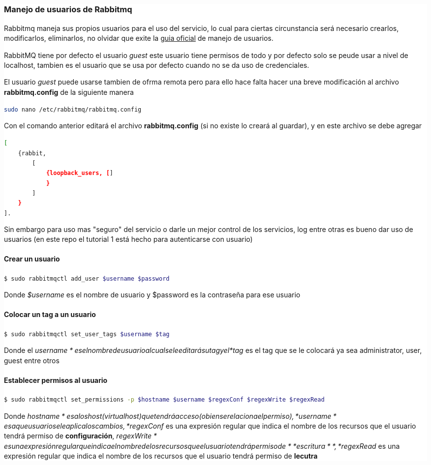 
### Manejo de usuarios de Rabbitmq
Rabbitmq maneja sus propios usuarios para el uso del servicio, lo cual para ciertas circunstancia será necesario crearlos, modificarlos, eliminarlos, no olvidar que exite la [guia oficial](https://www.rabbitmq.com/rabbitmqctl.8.html) de manejo de usuarios.

RabbitMQ tiene por defecto el usuario *guest* este usuario tiene permisos de todo y por defecto solo se peude usar a nivel de localhost, tambien es el usuario que se usa por defecto cuando no se da uso de credenciales.

El usuario *guest* puede usarse tambien de ofrma remota pero para ello hace falta hacer una breve modificación al archivo **rabbitmq.config** de la siguiente manera

```bash
sudo nano /etc/rabbitmq/rabbitmq.config
```

Con el comando anterior editará el archivo **rabbitmq.config** (si no existe lo creará al guardar), y en este archivo se debe agregar
```bash
[
	{rabbit, 
		[
			{loopback_users, []
			}
		]
	}
].
```
Sin embargo para uso mas "seguro" del servicio o darle un mejor control de los servicios, log entre otras es bueno dar uso de usuarios (en este repo el tutorial 1 está hecho para autenticarse con usuario)
#### Crear un usuario
```bash
$ sudo rabbitmqctl add_user $username $password
```
Donde *$username* es el nombre de usuario y $password es la contraseña para ese usuario

#### Colocar un tag a un usuario
```bash
$ sudo rabbitmqctl set_user_tags $username $tag
```
Donde el *$username* es el nombre de usuario al cual se le editará su tag y el *$tag* es el tag que se le colocará ya sea administrator, user, guest entre otros

#### Establecer permisos al usuario
```bash
$ sudo rabbitmqctl set_permissions -p $hostname $username $regexConf $regexWrite $regexRead
```
Donde *$hostname* es a los host (virtual host) que tendrá acceso (o bien se relaciona el permiso), *username* es a que usuario se le aplica los cambios, *$regexConf* es una expresión regular que indica el nombre de los recursos que el usuario tendrá permiso de **configuración**, *$regexWrite* es una expresión regular que indica el nombre de los recursos que el usuario tendrá permiso de **escritura**, *$regexRead* es una expresión regular que indica el nombre de los recursos que el usuario tendrá permiso de **lecutra**
